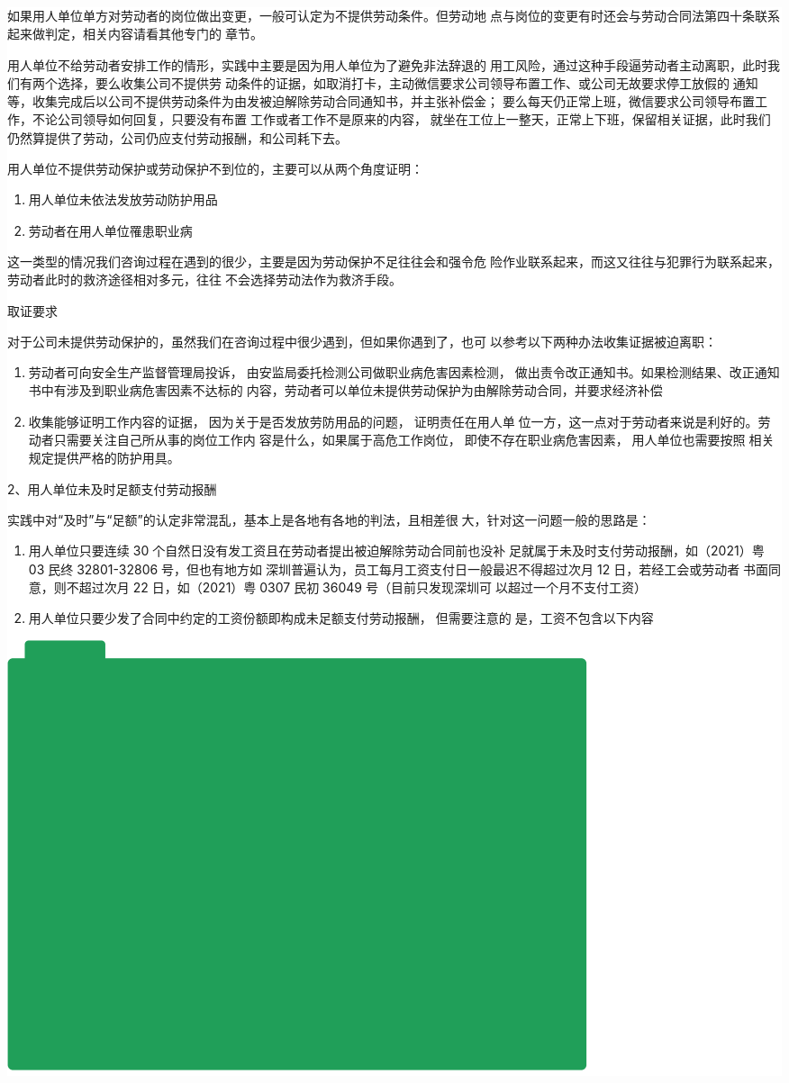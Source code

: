如果用人单位单方对劳动者的岗位做出变更，一般可认定为不提供劳动条件。但劳动地 点与岗位的变更有时还会与劳动合同法第四十条联系起来做判定，相关内容请看其他专门的 章节。

用人单位不给劳动者安排工作的情形，实践中主要是因为用人单位为了避免非法辞退的 用工风险，通过这种手段逼劳动者主动离职，此时我们有两个选择，要么收集公司不提供劳 动条件的证据，如取消打卡，主动微信要求公司领导布置工作、或公司无故要求停工放假的 通知等，收集完成后以公司不提供劳动条件为由发被迫解除劳动合同通知书，并主张补偿金； 要么每天仍正常上班，微信要求公司领导布置工作，不论公司领导如何回复，只要没有布置 工作或者工作不是原来的内容， 就坐在工位上一整天，正常上下班，保留相关证据，此时我们 仍然算提供了劳动，公司仍应支付劳动报酬，和公司耗下去。

用人单位不提供劳动保护或劳动保护不到位的，主要可以从两个角度证明：

1. 用人单位未依法发放劳动防护用品

2. 劳动者在用人单位罹患职业病

这一类型的情况我们咨询过程在遇到的很少，主要是因为劳动保护不足往往会和强令危 险作业联系起来，而这又往往与犯罪行为联系起来，劳动者此时的救济途径相对多元，往往 不会选择劳动法作为救济手段。

取证要求

对于公司未提供劳动保护的，虽然我们在咨询过程中很少遇到，但如果你遇到了，也可 以参考以下两种办法收集证据被迫离职：

1. 劳动者可向安全生产监督管理局投诉， 由安监局委托检测公司做职业病危害因素检测， 做出责令改正通知书。如果检测结果、改正通知书中有涉及到职业病危害因素不达标的 内容，劳动者可以单位未提供劳动保护为由解除劳动合同，并要求经济补偿

2. 收集能够证明工作内容的证据， 因为关于是否发放劳防用品的问题， 证明责任在用人单 位一方，这一点对于劳动者来说是利好的。劳动者只需要关注自己所从事的岗位工作内 容是什么，如果属于高危工作岗位， 即使不存在职业病危害因素， 用人单位也需要按照 相关规定提供严格的防护用具。

2、用人单位未及时足额支付劳动报酬

实践中对“及时”与“足额”的认定非常混乱，基本上是各地有各地的判法，且相差很 大，针对这一问题一般的思路是：

1. 用人单位只要连续 30 个自然日没有发工资且在劳动者提出被迫解除劳动合同前也没补 足就属于未及时支付劳动报酬，如（2021）粤 03 民终 32801-32806 号，但也有地方如 深圳普遍认为，员工每月工资支付日一般最迟不得超过次月 12 日，若经工会或劳动者 书面同意，则不超过次月 22 日，如（2021）粤 0307 民初 36049 号（目前只发现深圳可 以超过一个月不支付工资）

2. 用人单位只要少发了合同中约定的工资份额即构成未足额支付劳动报酬， 但需要注意的 是，工资不包含以下内容

![](</@img/img_ 892.png>)

